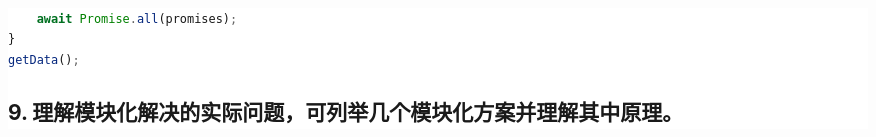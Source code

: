 ```js
    await Promise.all(promises);
}
getData();
```


<h2 id="9"> 9. 理解模块化解决的实际问题，可列举几个模块化方案并理解其中原理。</h2>

```js

```